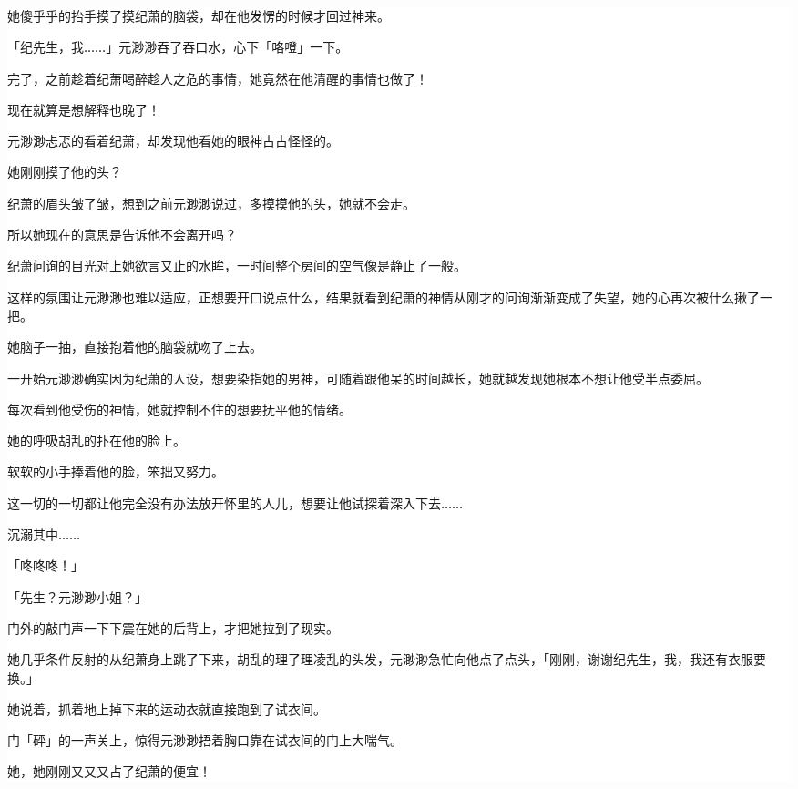 
她傻乎乎的抬手摸了摸纪萧的脑袋，却在他发愣的时候才回过神来。


「纪先生，我……」元渺渺吞了吞口水，心下「咯噔」一下。


完了，之前趁着纪萧喝醉趁人之危的事情，她竟然在他清醒的事情也做了！


现在就算是想解释也晚了！


元渺渺忐忑的看着纪萧，却发现他看她的眼神古古怪怪的。


她刚刚摸了他的头？


纪萧的眉头皱了皱，想到之前元渺渺说过，多摸摸他的头，她就不会走。


所以她现在的意思是告诉他不会离开吗？


纪萧问询的目光对上她欲言又止的水眸，一时间整个房间的空气像是静止了一般。


这样的氛围让元渺渺也难以适应，正想要开口说点什么，结果就看到纪萧的神情从刚才的问询渐渐变成了失望，她的心再次被什么揪了一把。


她脑子一抽，直接抱着他的脑袋就吻了上去。


一开始元渺渺确实因为纪萧的人设，想要染指她的男神，可随着跟他呆的时间越长，她就越发现她根本不想让他受半点委屈。


每次看到他受伤的神情，她就控制不住的想要抚平他的情绪。


她的呼吸胡乱的扑在他的脸上。


软软的小手捧着他的脸，笨拙又努力。


这一切的一切都让他完全没有办法放开怀里的人儿，想要让他试探着深入下去……


沉溺其中……


「咚咚咚！」


「先生？元渺渺小姐？」


门外的敲门声一下下震在她的后背上，才把她拉到了现实。


她几乎条件反射的从纪萧身上跳了下来，胡乱的理了理凌乱的头发，元渺渺急忙向他点了点头，「刚刚，谢谢纪先生，我，我还有衣服要换。」


她说着，抓着地上掉下来的运动衣就直接跑到了试衣间。


门「砰」的一声关上，惊得元渺渺捂着胸口靠在试衣间的门上大喘气。


她，她刚刚又又又占了纪萧的便宜！

